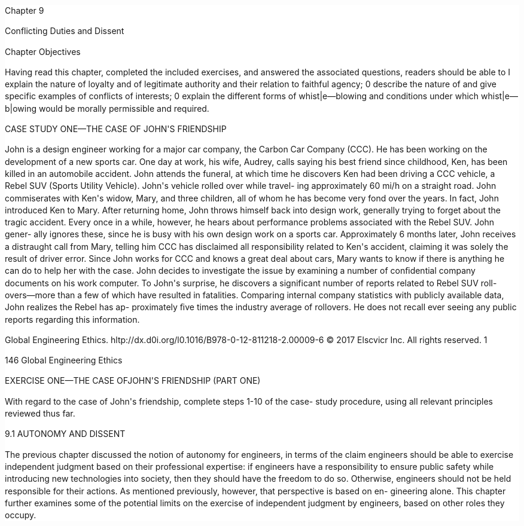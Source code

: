 ﻿Chapter 9

Conflicting Duties and Dissent

Chapter Objectives

Having read this chapter, completed the included exercises, and answered the
associated questions, readers should be able to
I explain the nature of loyalty and of legitimate authority and their relation to faithful agency;
0 describe the nature of and give specific examples of conflicts of interests;
0 explain the different forms of whist|e—blowing and conditions under which whist|e—b|owing would be morally permissible and required.

CASE STUDY ONE—THE CASE OF JOHN'S FRIENDSHIP

John is a design engineer working for a major car company, the Carbon Car Company (CCC). He has been working on the development of a new sports car. One day at work, his wife, Audrey, calls saying his best friend since childhood, Ken, has been killed in an automobile accident. John attends the funeral, at which time he discovers Ken had been driving a CCC vehicle, a Rebel SUV (Sports Utility Vehicle). John's vehicle rolled over while travel- ing approximately 60 mi/h on a straight road. John commiserates with Ken's widow, Mary, and three children, all of whom he has become very fond over the years. In fact, John introduced Ken to Mary.
After returning home, John throws himself back into design work, generally trying to forget about the tragic accident. Every once in a while, however, he hears about performance problems associated with the Rebel SUV. John gener- ally ignores these, since he is busy with his own design work on a sports car.
Approximately 6 months later, John receives a distraught call from Mary, telling him CCC has disclaimed all responsibility related to Ken's accident, claiming it was solely the result of driver error. Since John works for CCC and knows a great deal about cars, Mary wants to know if there is anything he can do to help her with the case. John decides to investigate the issue by examining a number of conﬁdential company documents on his work computer. To John's surprise, he discovers a significant number of reports related to Rebel SUV roll- overs—more than a few of which have resulted in fatalities. Comparing internal company statistics with publicly available data, John realizes the Rebel has ap- proximately ﬁve times the industry average of rollovers. He does not recall ever seeing any public reports regarding this information.

Global Engineering Ethics. hltp://dx.d0i.org/l0.1016/B978-0-12-811218-2.00009-6 © 2017 Elscvicr Inc. All rights reserved. 1

146 Global Engineering Ethics

EXERCISE ONE—THE CASE OFJOHN'S FRIENDSHIP (PART ONE)

With regard to the case of John's friendship, complete steps 1-10 of the case- study procedure, using all relevant principles reviewed thus far.

9.1 AUTONOMY AND DISSENT

The previous chapter discussed the notion of autonomy for engineers, in terms of the claim engineers should be able to exercise independent judgment based on their professional expertise: if engineers have a responsibility to ensure public safety while introducing new technologies into society, then they should have the freedom to do so. Otherwise, engineers should not be held responsible for their actions. As mentioned previously, however, that perspective is based on en- gineering alone. This chapter further examines some of the potential limits on the exercise of independent judgment by engineers, based on other roles they occupy.
